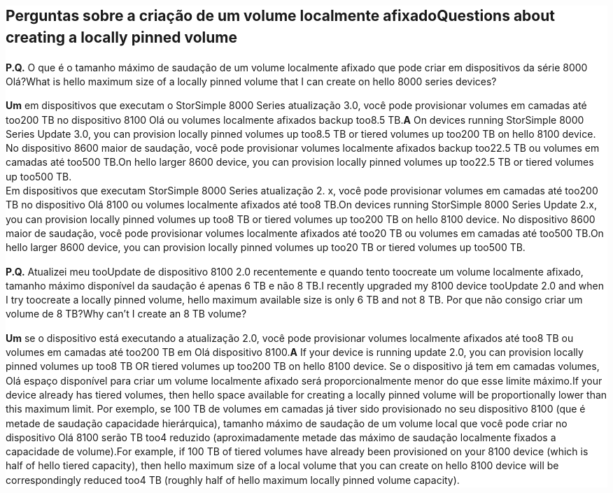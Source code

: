 ## <a name="questions-about-creating-a-locally-pinned-volume"></a><span data-ttu-id="b8dad-112">Perguntas sobre a criação de um volume localmente afixado</span><span class="sxs-lookup"><span data-stu-id="b8dad-112">Questions about creating a locally pinned volume</span></span>
<span data-ttu-id="b8dad-113">**P.**</span><span class="sxs-lookup"><span data-stu-id="b8dad-113">**Q.**</span></span> <span data-ttu-id="b8dad-114">O que é o tamanho máximo de saudação de um volume localmente afixado que pode criar em dispositivos da série 8000 Olá?</span><span class="sxs-lookup"><span data-stu-id="b8dad-114">What is hello maximum size of a locally pinned volume that I can create on hello 8000 series devices?</span></span>

<span data-ttu-id="b8dad-115">**Um** em dispositivos que executam o StorSimple 8000 Series atualização 3.0, você pode provisionar volumes em camadas até too200 TB no dispositivo 8100 Olá ou volumes localmente afixados backup too8.5 TB.</span><span class="sxs-lookup"><span data-stu-id="b8dad-115">**A** On devices running StorSimple 8000 Series Update 3.0, you can provision locally pinned volumes up too8.5 TB or tiered volumes up too200 TB on hello 8100 device.</span></span> <span data-ttu-id="b8dad-116">No dispositivo 8600 maior de saudação, você pode provisionar volumes localmente afixados backup too22.5 TB ou volumes em camadas até too500 TB.</span><span class="sxs-lookup"><span data-stu-id="b8dad-116">On hello larger 8600 device, you can provision locally pinned volumes up too22.5 TB or tiered volumes up too500 TB.</span></span>    
<span data-ttu-id="b8dad-117">Em dispositivos que executam StorSimple 8000 Series atualização 2. x, você pode provisionar volumes em camadas até too200 TB no dispositivo Olá 8100 ou volumes localmente afixados até too8 TB.</span><span class="sxs-lookup"><span data-stu-id="b8dad-117">On devices running StorSimple 8000 Series Update 2.x, you can provision locally pinned volumes up too8 TB or tiered volumes up too200 TB on hello 8100 device.</span></span> <span data-ttu-id="b8dad-118">No dispositivo 8600 maior de saudação, você pode provisionar volumes localmente afixados até too20 TB ou volumes em camadas até too500 TB.</span><span class="sxs-lookup"><span data-stu-id="b8dad-118">On hello larger 8600 device, you can provision locally pinned volumes up too20 TB or tiered volumes up too500 TB.</span></span>   

<span data-ttu-id="b8dad-119">**P.**</span><span class="sxs-lookup"><span data-stu-id="b8dad-119">**Q.**</span></span> <span data-ttu-id="b8dad-120">Atualizei meu tooUpdate de dispositivo 8100 2.0 recentemente e quando tento toocreate um volume localmente afixado, tamanho máximo disponível da saudação é apenas 6 TB e não 8 TB.</span><span class="sxs-lookup"><span data-stu-id="b8dad-120">I recently upgraded my 8100 device tooUpdate 2.0 and when I try toocreate a locally pinned volume, hello maximum available size is only 6 TB and not 8 TB.</span></span> <span data-ttu-id="b8dad-121">Por que não consigo criar um volume de 8 TB?</span><span class="sxs-lookup"><span data-stu-id="b8dad-121">Why can’t I create an 8 TB volume?</span></span>

<span data-ttu-id="b8dad-122">**Um** se o dispositivo está executando a atualização 2.0, você pode provisionar volumes localmente afixados até too8 TB ou volumes em camadas até too200 TB em Olá dispositivo 8100.</span><span class="sxs-lookup"><span data-stu-id="b8dad-122">**A** If your device is running update 2.0, you can provision locally pinned volumes up too8 TB OR tiered volumes up too200 TB on hello 8100 device.</span></span> <span data-ttu-id="b8dad-123">Se o dispositivo já tem em camadas volumes, Olá espaço disponível para criar um volume localmente afixado será proporcionalmente menor do que esse limite máximo.</span><span class="sxs-lookup"><span data-stu-id="b8dad-123">If your device already has tiered volumes, then hello space available for creating a locally pinned volume will be proportionally lower than this maximum limit.</span></span> <span data-ttu-id="b8dad-124">Por exemplo, se 100 TB de volumes em camadas já tiver sido provisionado no seu dispositivo 8100 (que é metade de saudação capacidade hierárquica), tamanho máximo de saudação de um volume local que você pode criar no dispositivo Olá 8100 serão TB too4 reduzido (aproximadamente metade das máximo de saudação localmente fixados a capacidade de volume).</span><span class="sxs-lookup"><span data-stu-id="b8dad-124">For example, if 100 TB of tiered volumes have already been provisioned on your 8100 device (which is half of hello tiered capacity), then hello maximum size of a local volume that you can create on hello 8100 device will be correspondingly reduced too4 TB (roughly half of hello maximum locally pinned volume capacity).</span></span>
